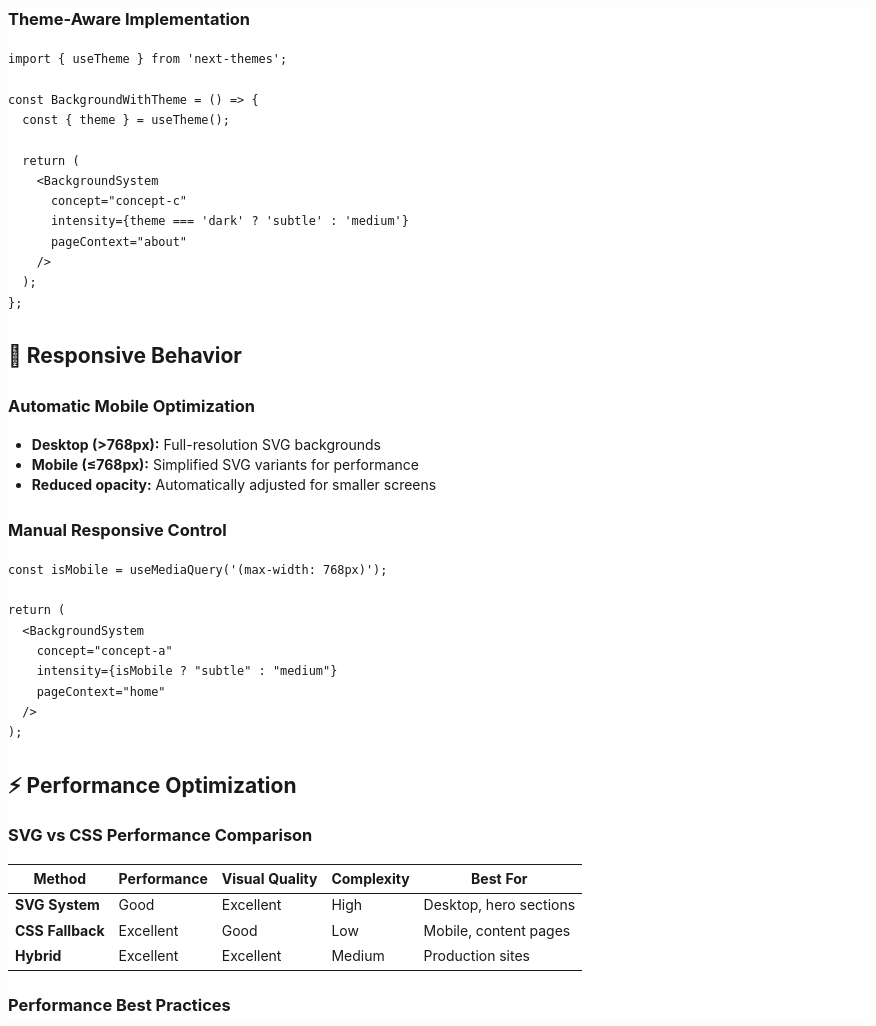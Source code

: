 ### Theme-Aware Implementation
```tsx
import { useTheme } from 'next-themes';

const BackgroundWithTheme = () => {
  const { theme } = useTheme();
  
  return (
    <BackgroundSystem
      concept="concept-c"
      intensity={theme === 'dark' ? 'subtle' : 'medium'}
      pageContext="about"
    />
  );
};
```

## 📱 Responsive Behavior

### Automatic Mobile Optimization
- **Desktop (>768px):** Full-resolution SVG backgrounds
- **Mobile (≤768px):** Simplified SVG variants for performance
- **Reduced opacity:** Automatically adjusted for smaller screens

### Manual Responsive Control
```tsx
const isMobile = useMediaQuery('(max-width: 768px)');

return (
  <BackgroundSystem
    concept="concept-a"
    intensity={isMobile ? "subtle" : "medium"}
    pageContext="home"
  />
);
```

## ⚡ Performance Optimization

### SVG vs CSS Performance Comparison
| Method | Performance | Visual Quality | Complexity | Best For |
|--------|-------------|----------------|------------|----------|
| **SVG System** | Good | Excellent | High | Desktop, hero sections |
| **CSS Fallback** | Excellent | Good | Low | Mobile, content pages |
| **Hybrid** | Excellent | Excellent | Medium | Production sites |

### Performance Best Practices
